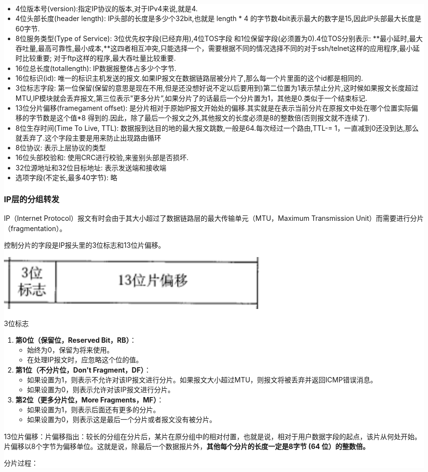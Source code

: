 - 4位版本号(version):指定IP协议的版本,对于IPv4来说,就是4.
- 4位头部长度(header length): IP头部的长度是多少个32bit,也就是 length * 4 的字节数4bit表示最大的数字是15,因此IP头部最大长度是60字节.
- 8位服务类型(Type of Service): 3位优先权字段(已经弃用),4位TOS字段 和1位保留字段(必须置为0).4位TOS分别表示: **最小延时,最大吞吐量,最高可靠性,最小成本,**这四者相互冲突,只能选择一个，需要根据不同的情况选择不同的对于ssh/telnet这样的应用程序,最小延时比较重要; 对于ftp这样的程序,最大吞吐量比较重要.
- 16位总长度(totallength): IP数据报整体占多少个字节.
- 16位标识(id): 唯一的标识主机发送的报文.如果IP报文在数据链路层被分片了,那么每一个片里面的这个id都是相同的.
- 3位标志字段: 第一位保留(保留的意思是现在不用,但是还没想好说不定以后要用到)第二位置为1表示禁止分片,这时候如果报文长度超过MTU,IP模块就会丢弃报文,第三位表示"更多分片”,如果分片了的话最后一个分片置为1，其他是0.类似于一个结束标记.
- 13位分片偏移(framegament offset): 是分片相对于原始IP报文开始处的偏移.其实就是在表示当前分片在原报文中处在哪个位置实际偏移的字节数是这个值*8 得到的.因此，除了最后一个报文之外,其他报文的长度必须是8的整数倍(否则报文就不连续了).
- 8位生存时间(Time To Live, TTL): 数据报到达目的地的最大报文跳数,一般是64.每次经过一个路由,TTL-= 1，一直减到0还没到达,那么就丢弃了.这个字段主要是用来防止出现路由循环
- 8位协议: 表示上层协议的类型
- 16位头部校验和: 使用CRC进行校验,来鉴别头部是否损坏.
- 32位源地址和32位目标地址: 表示发送端和接收端
- 选项字段(不定长,最多40字节): 略

### IP层的分组转发

IP（Internet Protocol）报文有时会由于其大小超过了数据链路层的最大传输单元（MTU，Maximum Transmission Unit）而需要进行分片（fragmentation）。

控制分片的字段是IP报头里的3位标志和13位片偏移。

![image-20240527093950676](image/image-20240527093950676.png)

3位标志

1. **第0位（保留位，Reserved Bit，RB）**：
   - 始终为0，保留为将来使用。
   - 在处理IP报文时，应忽略这个位的值。
2. **第1位（不分片位，Don't Fragment，DF）**：
   - 如果设置为1，则表示不允许对该IP报文进行分片。如果报文大小超过MTU，则报文将被丢弃并返回ICMP错误消息。
   - 如果设置为0，则表示允许对该IP报文进行分片。
3. **第2位（更多分片位，More Fragments，MF）**：
   - 如果设置为1，则表示后面还有更多的分片。
   - 如果设置为0，则表示这是最后一个分片或者报文没有被分片。

13位片偏移：片偏移指出：较长的分组在分片后，某片在原分组中的相对付置，也就是说，相对于用户数据字段的起点，该片从何处开始。片偏移以8个字节为偏移单位。这就是说，除最后一个数据报片外，**其他每个分片的长度一定是8字节 (64 位）的整数倍。**



分片过程：
